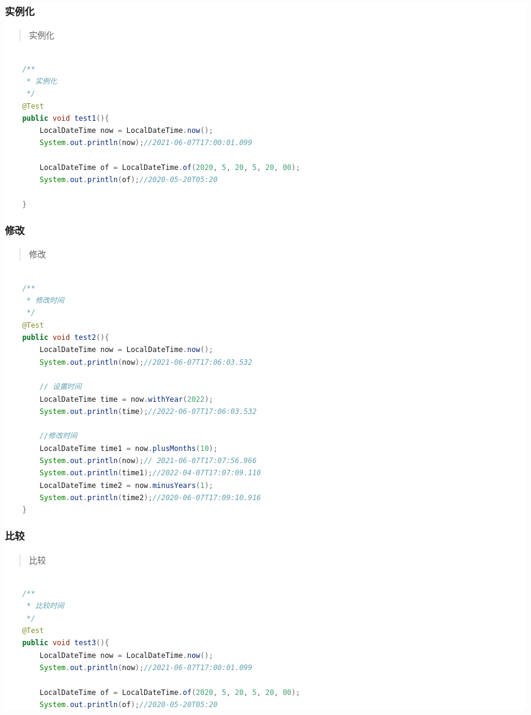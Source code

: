 
### 实例化

> 实例化



```java

    /**
     * 实例化
     */
    @Test
    public void test1(){
        LocalDateTime now = LocalDateTime.now();
        System.out.println(now);//2021-06-07T17:00:01.099

        LocalDateTime of = LocalDateTime.of(2020, 5, 20, 5, 20, 00);
        System.out.println(of);//2020-05-20T05:20

    }
```

### 修改

> 修改

```java

    /**
     * 修改时间
     */
    @Test
    public void test2(){
        LocalDateTime now = LocalDateTime.now();
        System.out.println(now);//2021-06-07T17:06:03.532

        // 设置时间
        LocalDateTime time = now.withYear(2022);
        System.out.println(time);//2022-06-07T17:06:03.532

        //修改时间
        LocalDateTime time1 = now.plusMonths(10);
        System.out.println(now);// 2021-06-07T17:07:56.966
        System.out.println(time1);//2022-04-07T17:07:09.110
        LocalDateTime time2 = now.minusYears(1);
        System.out.println(time2);//2020-06-07T17:09:10.916
    }
```

### 比较

> 比较

```java

    /**
     * 比较时间
     */
    @Test
    public void test3(){
        LocalDateTime now = LocalDateTime.now();
        System.out.println(now);//2021-06-07T17:00:01.099

        LocalDateTime of = LocalDateTime.of(2020, 5, 20, 5, 20, 00);
        System.out.println(of);//2020-05-20T05:20

```